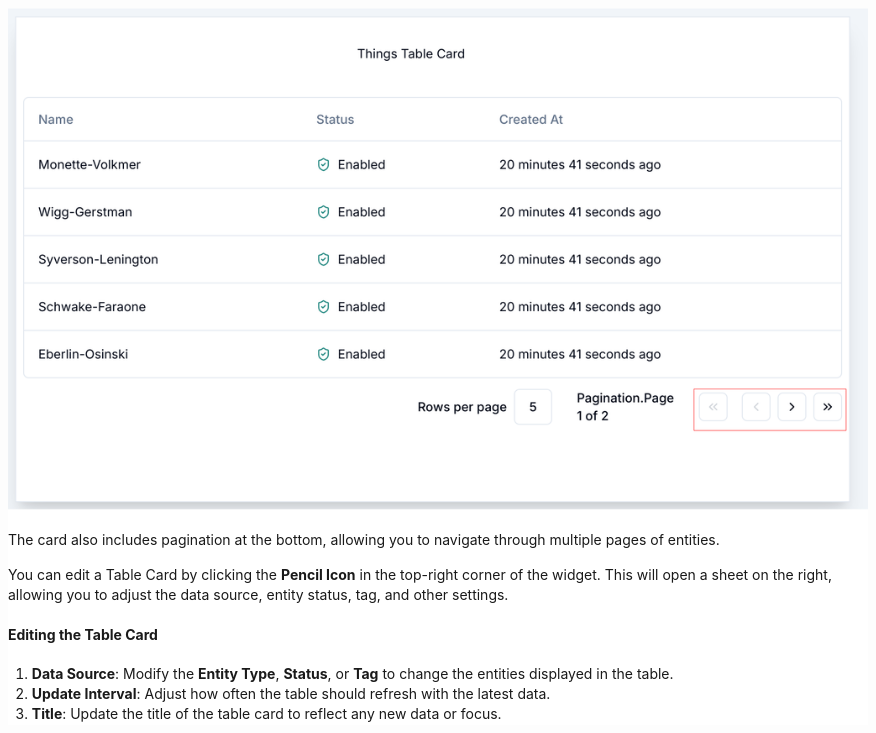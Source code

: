    ![Table Card Created](../docs/img/dashboards/new-things-tablecard.png)

The card also includes pagination at the bottom, allowing you to navigate through multiple pages of entities.

You can edit a Table Card by clicking the **Pencil Icon** in the top-right corner of the widget.
This will open a sheet on the right, allowing you to adjust the data source, entity status, tag, and other settings.

#### Editing the Table Card

1. **Data Source**: Modify the **Entity Type**, **Status**, or **Tag** to change the entities displayed in the table.
2. **Update Interval**: Adjust how often the table should refresh with the latest data.
3. **Title**: Update the title of the table card to reflect any new data or focus.
